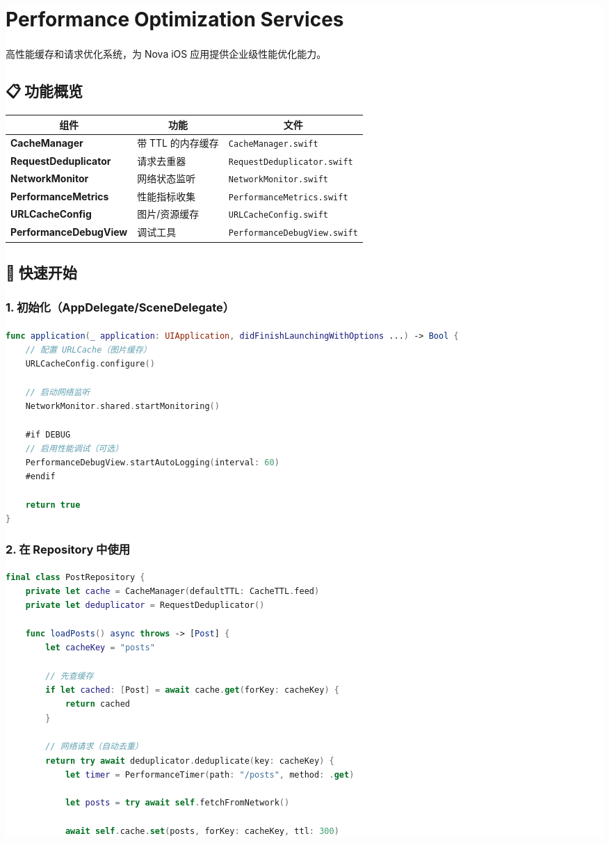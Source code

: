 # Performance Optimization Services

高性能缓存和请求优化系统，为 Nova iOS 应用提供企业级性能优化能力。

## 📋 功能概览

| 组件 | 功能 | 文件 |
|-----|------|-----|
| **CacheManager** | 带 TTL 的内存缓存 | `CacheManager.swift` |
| **RequestDeduplicator** | 请求去重器 | `RequestDeduplicator.swift` |
| **NetworkMonitor** | 网络状态监听 | `NetworkMonitor.swift` |
| **PerformanceMetrics** | 性能指标收集 | `PerformanceMetrics.swift` |
| **URLCacheConfig** | 图片/资源缓存 | `URLCacheConfig.swift` |
| **PerformanceDebugView** | 调试工具 | `PerformanceDebugView.swift` |

## 🚀 快速开始

### 1. 初始化（AppDelegate/SceneDelegate）

```swift
func application(_ application: UIApplication, didFinishLaunchingWithOptions ...) -> Bool {
    // 配置 URLCache（图片缓存）
    URLCacheConfig.configure()

    // 启动网络监听
    NetworkMonitor.shared.startMonitoring()

    #if DEBUG
    // 启用性能调试（可选）
    PerformanceDebugView.startAutoLogging(interval: 60)
    #endif

    return true
}
```

### 2. 在 Repository 中使用

```swift
final class PostRepository {
    private let cache = CacheManager(defaultTTL: CacheTTL.feed)
    private let deduplicator = RequestDeduplicator()

    func loadPosts() async throws -> [Post] {
        let cacheKey = "posts"

        // 先查缓存
        if let cached: [Post] = await cache.get(forKey: cacheKey) {
            return cached
        }

        // 网络请求（自动去重）
        return try await deduplicator.deduplicate(key: cacheKey) {
            let timer = PerformanceTimer(path: "/posts", method: .get)

            let posts = try await self.fetchFromNetwork()

            await self.cache.set(posts, forKey: cacheKey, ttl: 300)
```